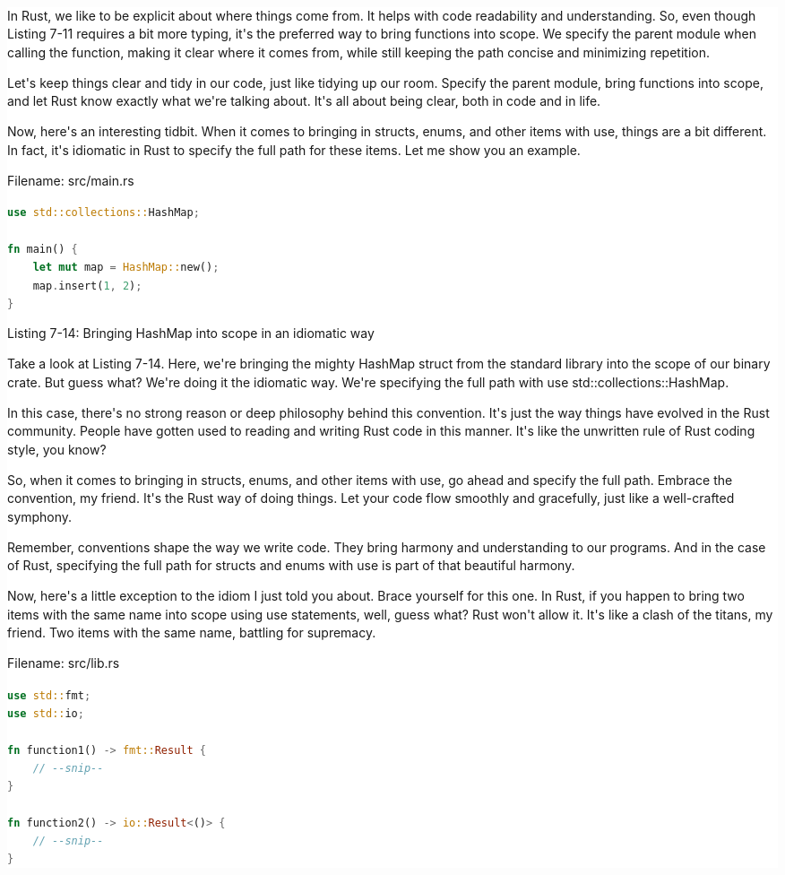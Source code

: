 In Rust, we like to be explicit about where things come from. It helps with code
readability and understanding. So, even though Listing 7-11 requires a bit more
typing, it's the preferred way to bring functions into scope. We specify the
parent module when calling the function, making it clear where it comes from,
while still keeping the path concise and minimizing repetition.

Let's keep things clear and tidy in our code, just like tidying up our room.
Specify the parent module, bring functions into scope, and let Rust know exactly
what we're talking about. It's all about being clear, both in code
and in life.

Now, here's an interesting tidbit. When it comes to bringing in
structs, enums, and other items with use, things are a bit different. In fact,
it's idiomatic in Rust to specify the full path for these items. Let me show you
an example.

Filename: src/main.rs

```rust
use std::collections::HashMap;

fn main() {
    let mut map = HashMap::new();
    map.insert(1, 2);
}
```

Listing 7-14: Bringing HashMap into scope in an idiomatic way

Take a look at Listing 7-14. Here, we're bringing the mighty HashMap struct from
the standard library into the scope of our binary crate. But guess what? We're
doing it the idiomatic way. We're specifying the full path with use
std::collections::HashMap.

In this case, there's no strong reason or deep philosophy behind this
convention. It's just the way things have evolved in the Rust community. People
have gotten used to reading and writing Rust code in this manner. It's like the
unwritten rule of Rust coding style, you know?

So, when it comes to bringing in structs, enums, and other items with use, go
ahead and specify the full path. Embrace the convention, my friend. It's the
Rust way of doing things. Let your code flow smoothly and gracefully, just like
a well-crafted symphony.

Remember, conventions shape the way we write code. They bring harmony and
understanding to our programs. And in the case of Rust, specifying the full path
for structs and enums with use is part of that beautiful harmony.

Now, here's a little exception to the idiom I just told you about. Brace
yourself for this one. In Rust, if you happen to bring two items with the same
name into scope using use statements, well, guess what? Rust won't allow it.
It's like a clash of the titans, my friend. Two items with the same name,
battling for supremacy.

Filename: src/lib.rs

```rust
use std::fmt;
use std::io;

fn function1() -> fmt::Result {
    // --snip--
}

fn function2() -> io::Result<()> {
    // --snip--
}
```
